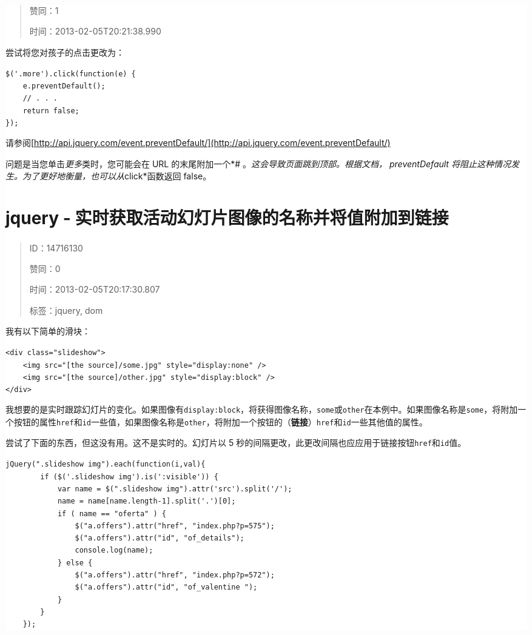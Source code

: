> 赞同：1
> 
> 时间：2013-02-05T20:21:38.990

尝试将您对孩子的点击更改为：

```
$('.more').click(function(e) {
    e.preventDefault();
    // . . .
    return false;
}); 
```

请参阅[http://api.jquery.com/event.preventDefault/](http://api.jquery.com/event.preventDefault/)

问题是当您单击*更多*类时，您可能会在 URL 的末尾附加一个*# 。*这会导致页面跳到顶部。根据文档， preventDefault 将阻止这种情况发生。为了更好地衡量，也可以从*click*函数返回 false。

# jquery - 实时获取活动幻灯片图像的名称并将值附加到链接

> ID：14716130
> 
> 赞同：0
> 
> 时间：2013-02-05T20:17:30.807
> 
> 标签：jquery, dom

我有以下简单的滑块：

```
<div class="slideshow">
    <img src="[the source]/some.jpg" style="display:none" />
    <img src="[the source]/other.jpg" style="display:block" />
</div> 
```

我想要的是实时跟踪幻灯片的变化。如果图像有`display:block`，将获得图像名称，`some`或`other`在本例中。如果图像名称是`some`，将附加一个按钮的属性`href`和`id`一些值，如果图像名称是`other`，将附加一个按钮的（**链接**）`href`和`id`一些其他值的属性。

尝试了下面的东西，但这没有用。这不是实时的。幻灯片以 5 秒的间隔更改，此更改间隔也应应用于链接按钮`href`和`id`值。

```
jQuery(".slideshow img").each(function(i,val){
        if ($('.slideshow img').is(':visible')) {
            var name = $(".slideshow img").attr('src').split('/');
            name = name[name.length-1].split('.')[0];
            if ( name == "oferta" ) {
                $("a.offers").attr("href", "index.php?p=575");
                $("a.offers").attr("id", "of_details");
                console.log(name);
            } else {
                $("a.offers").attr("href", "index.php?p=572");
                $("a.offers").attr("id", "of_valentine ");
            }
        }
    }); 
```
